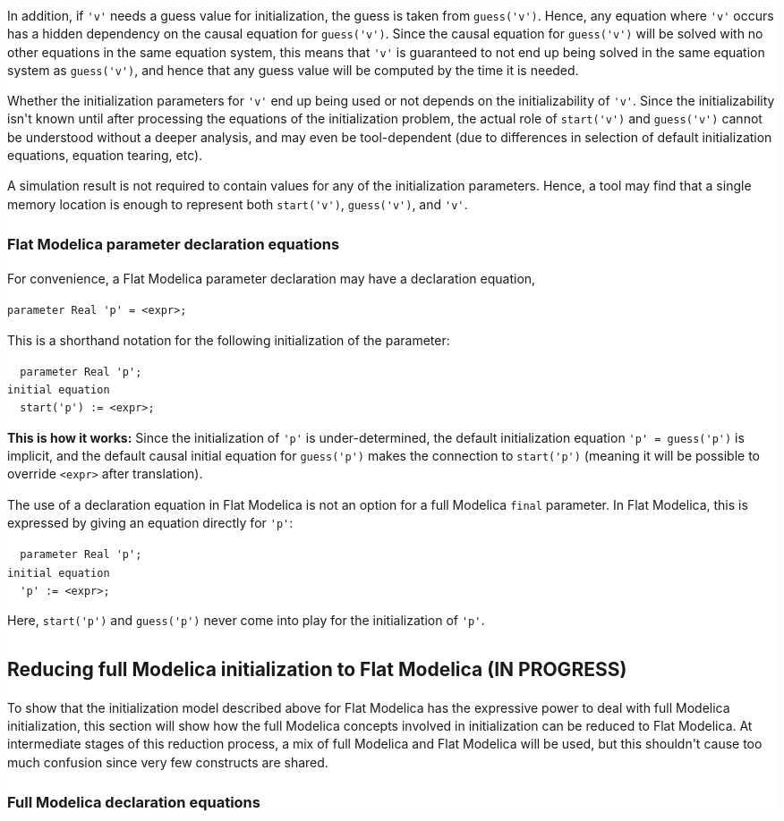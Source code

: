 In addition, if `'v'` needs a guess value for initialization, the guess is taken from `guess('v')`.  Hence, any equation where `'v'` occurs has a hidden dependency on the causal equation for `guess('v')`.  Since the causal equation for `guess('v')` will be solved with no other equations in the same equation system, this means that `'v'` is guaranteed to not end up being solved in the same equation system as `guess('v')`, and hence that any guess value will be computed by the time it is needed.

Whether the initialization parameters for `'v'` end up being used or not depends on the initializability of `'v'`.  Since the initializability isn't known until after processing the equations of the initialization problem, the actual role of `start('v')` and `guess('v')` cannot be understood without a deeper analysis, and may even be tool-dependent (due to differences in selection of default initialization equations, equation tearing, etc).

A simulation result is not required to contain values for any of the initialization parameters.  Hence, a tool may find that a single memory location is enough to represent both `start('v')`, `guess('v')`, and `'v'`.

### Flat Modelica parameter declaration equations

For convenience, a Flat Modelica parameter declaration may have a declaration equation,
```
parameter Real 'p' = <expr>;
```
This is a shorthand notation for the following initialization of the parameter:
```
  parameter Real 'p';
initial equation
  start('p') := <expr>;
```

**This is how it works:** Since the initialization of `'p'` is under-determined, the default initialization equation `'p' = guess('p')` is implicit, and the default causal initial equation for `guess('p')` makes the connection to `start('p')` (meaning it will be possible to override `<expr>` after translation).

The use of a declaration equation in Flat Modelica is not an option for a full Modelica `final` parameter.  In Flat Modelica, this is expressed by giving an equation directly for `'p'`:
```
  parameter Real 'p';
initial equation
  'p' := <expr>;
```
Here, `start('p')` and `guess('p')` never come into play for the initialization of `'p'`.

## Reducing full Modelica initialization to Flat Modelica (IN PROGRESS)

To show that the initialization model described above for Flat Modelica has the expressive power to deal with full Modelica initialization, this section will show how the full Modelica concepts involved in initialization can be reduced to Flat Modelica.  At intermediate stages of this reduction process, a mix of full Modelica and Flat Modelica will be used, but this shouldn't cause too much confusion since very few constructs are shared.

### Full Modelica declaration equations
